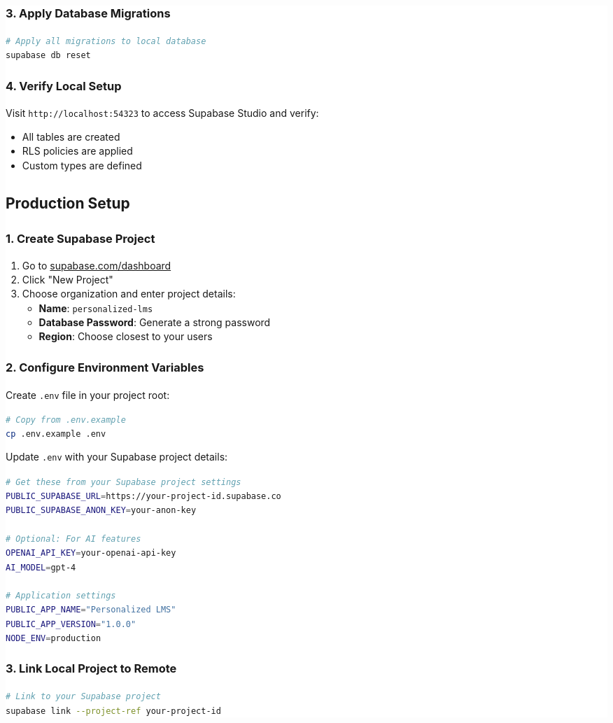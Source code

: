 ### 3. Apply Database Migrations

```bash
# Apply all migrations to local database
supabase db reset
```

### 4. Verify Local Setup

Visit `http://localhost:54323` to access Supabase Studio and verify:
- All tables are created
- RLS policies are applied
- Custom types are defined

## Production Setup

### 1. Create Supabase Project

1. Go to [supabase.com/dashboard](https://supabase.com/dashboard)
2. Click "New Project"
3. Choose organization and enter project details:
   - **Name**: `personalized-lms`
   - **Database Password**: Generate a strong password
   - **Region**: Choose closest to your users

### 2. Configure Environment Variables

Create `.env` file in your project root:

```bash
# Copy from .env.example
cp .env.example .env
```

Update `.env` with your Supabase project details:

```bash
# Get these from your Supabase project settings
PUBLIC_SUPABASE_URL=https://your-project-id.supabase.co
PUBLIC_SUPABASE_ANON_KEY=your-anon-key

# Optional: For AI features
OPENAI_API_KEY=your-openai-api-key
AI_MODEL=gpt-4

# Application settings
PUBLIC_APP_NAME="Personalized LMS"
PUBLIC_APP_VERSION="1.0.0"
NODE_ENV=production
```

### 3. Link Local Project to Remote

```bash
# Link to your Supabase project
supabase link --project-ref your-project-id
```
